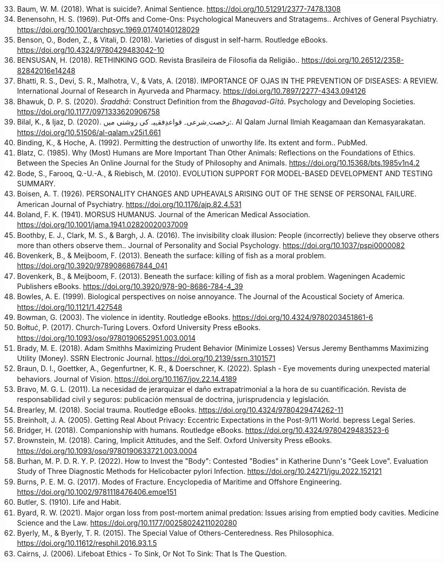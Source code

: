 33. Baum, W. M. (2018). What is suicide?. Animal Sentience. https://doi.org/10.51291/2377-7478.1308
34. Benensohn, H. S. (1969). Put-Offs and Come-Ons: Psychological Maneuvers and Stratagems.. Archives of General Psychiatry. https://doi.org/10.1001/archpsyc.1969.01740140128029
35. Benson, O., Boden, Z., & Vitali, D. (2018). Varieties of disgust in self-harm. Routledge eBooks. https://doi.org/10.4324/9780429483042-10
36. BENSUSAN, H. (2018). RETHINKING GOD. Revista Brasileira de Filosofia da Religião.. https://doi.org/10.26512/2358-82842016e14248
37. Bhatti, R. S., Devi, S. R., Malhotra, V., & Vats, A. (2018). IMPORTANCE OF OJAS IN THE PREVENTION OF DISEASES: A REVIEW. International Journal of Research in Ayurveda and Pharmacy. https://doi.org/10.7897/2277-4343.094126
38. Bhawuk, D. P. S. (2020). <i>Śraddhā</i>: Construct Definition from the <i>Bhagavad-Gītā</i>. Psychology and Developing Societies. https://doi.org/10.1177/0971333620906758
39. Bilal, K., & Ijaz, D. (2020). رخصت ِشرعی۔ قواعدِفقہیہ کی روشنی میں:. Al Qalam Jurnal Ilmiah Keagamaan dan Kemasyarakatan. https://doi.org/10.51506/al-qalam.v25i1.661
40. Binding, K., & Hoche, A. (1992). Permitting the destruction of unworthy life. Its extent and form.. PubMed.
41. Blatz, C. (1985). Why (Most) Humans are More Important Than Other Animals: Reflections on the Foundations of Ethics. Between the Species An Online Journal for the Study of Philosophy and Animals. https://doi.org/10.15368/bts.1985v1n4.2
42. Bode, S., Farooq, Q.-U.-A., & Riebisch, M. (2010). EVOLUTION SUPPORT FOR MODEL-BASED DEVELOPMENT AND TESTING SUMMARY.
43. Boisen, A. T. (1926). PERSONALITY CHANGES AND UPHEAVALS ARISING OUT OF THE SENSE OF PERSONAL FAILURE. American Journal of Psychiatry. https://doi.org/10.1176/ajp.82.4.531
44. Boland, F. K. (1941). MORSUS HUMANUS. Journal of the American Medical Association. https://doi.org/10.1001/jama.1941.02820020037009
45. Boothby, E. J., Clark, M. S., & Bargh, J. A. (2016). The invisibility cloak illusion: People (incorrectly) believe they observe others more than others observe them.. Journal of Personality and Social Psychology. https://doi.org/10.1037/pspi0000082
46. Bovenkerk, B., & Meijboom, F. (2013). Beneath the surface: killing of fish as a moral problem. https://doi.org/10.3920/9789086867844_041
47. Bovenkerk, B., & Meijboom, F. (2013). Beneath the surface: killing of fish as a moral problem. Wageningen Academic Publishers eBooks. https://doi.org/10.3920/978-90-8686-784-4_39
48. Bowles, A. E. (1999). Biological perspectives on noise annoyance. The Journal of the Acoustical Society of America. https://doi.org/10.1121/1.427548
49. Bowman, G. (2003). The violence in identity. Routledge eBooks. https://doi.org/10.4324/9780203451861-6
50. Bołtuć, P. (2017). Church-Turing Lovers. Oxford University Press eBooks. https://doi.org/10.1093/oso/9780190652951.003.0014
51. Brady, M. E. (2018). Adam Smithhs Maximizing Prudent Behavior (Minimize Losses) Versus Jeremy Benthamms Maximizing Utility (Money). SSRN Electronic Journal. https://doi.org/10.2139/ssrn.3101571
52. Braun, D. I., Goettker, A., Gegenfurtner, K. R., & Doerschner, K. (2022). Splash - Eye movements during unexpected material behaviors. Journal of Vision. https://doi.org/10.1167/jov.22.14.4189
53. Bravo, M. G. L. (2011). La necesidad de jerarquizar el daño extrapatrimonial a la hora de su cuantificación. Revista de responsabilidad civil y seguros: publicación mensual de doctrina, jurisprudencia y legislación.
54. Brearley, M. (2018). Social trauma. Routledge eBooks. https://doi.org/10.4324/9780429474262-11
55. Breinholt, J. A. (2005). Getting Real About Privacy: Eccentric Expectations in the Post-9/11 World. bepress Legal Series.
56. Bridger, H. (2018). Companionship with humans. Routledge eBooks. https://doi.org/10.4324/9780429483523-6
57. Brownstein, M. (2018). Caring, Implicit Attitudes, and the Self. Oxford University Press eBooks. https://doi.org/10.1093/oso/9780190633721.003.0004
58. Burhan, M. P. D. R. Y. P. (2022). How to Invest the "Body": Contested "Bodies" in Katherine Dunn's "Geek Love". Evaluation Study of Three Diagnostic Methods for Helicobacter pylori Infection. https://doi.org/10.24271/jgu.2022.152121
59. Burns, P. E. M. G. (2017). Modes of Fracture. Encyclopedia of Maritime and Offshore Engineering. https://doi.org/10.1002/9781118476406.emoe151
60. Butler, S. (1910). Life and Habit.
61. Byard, R. W. (2021). Major organ loss from post-mortem animal predation: Issues arising from emptied body cavities. Medicine Science and the Law. https://doi.org/10.1177/00258024211020280
62. Byerly, M., & Byerly, T. R. (2015). The Special Value of Others-Centeredness. Res Philosophica. https://doi.org/10.11612/resphil.2016.93.1.5
63. Cairns, J. (2006). Lifeboat Ethics - To Sink, Or Not To Sink: That Is The Question.